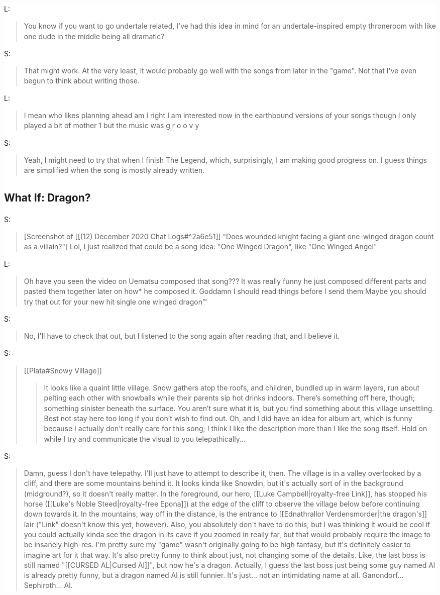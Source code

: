 L:
>You know if you want to go undertale related, I've had this idea in mind for an undertale-inspired empty throneroom with like one dude in the middle being all dramatic?

S:
>That might work. At the very least, it would probably go well with the songs from later in the "game".
>Not that I've even begun to think about writing those.

L:
>I mean who likes planning ahead am I right
>I am interested now in the earthbound versions of your songs though
>I only played a bit of mother 1 but the music was g r o o v y

S:
>Yeah, I might need to try that when I finish The Legend, which, surprisingly, I am making good progress on. I guess things are simplified when the song is mostly already written.

## What If: Dragon?

S:
>\[Screenshot of [[(12) December 2020 Chat Logs#^2a6e51]] "Does wounded knight facing a giant one-winged dragon count as a villain?"\]
>Lol, I just realized that could be a song idea: "One Winged Dragon", like "One Winged Angel"

L:
>Oh have you seen the video on Uematsu composed that song??? It was really funny he just composed different parts and pasted them together later
>on how* he composed it. Goddamn I should read things before I send them
>Maybe you should try that out for your new hit single one winged dragon™

S:
>No, I'll have to check that out, but I listened to the song again after reading that, and I believe it.

S:
>[[Plata#Snowy Village]] 
>>It looks like a quaint little village. Snow gathers atop the roofs, and children, bundled up in warm layers, run about pelting each other with snowballs while their parents sip hot drinks indoors. There’s something off here, though; something sinister beneath the surface. You aren’t sure what it is, but you find something about this village unsettling. Best not stay here too long if you don’t wish to find out.
>Oh, and I did have an idea for album art, which is funny because I actually don't really care for this song; I think I like the description more than I like the song itself. Hold on while I try and communicate the visual to you telepathically...

S:
>Damn, guess I don't have telepathy. I'll just have to attempt to describe it, then. The village is in a valley overlooked by a cliff, and there are some mountains behind it. It looks kinda like Snowdin, but it's actually sort of in the background (midground?), so it doesn't really matter. In the foreground, our hero, [[Luke Campbell|royalty-free Link]], has stopped his horse ([[Luke's Noble Steed|royalty-free Epona]]) at the edge of the cliff to observe the village below before continuing down towards it. In the mountains, way off in the distance, is the entrance to [[Ednathrallor Verdensmorder|the dragon's]] lair ("Link" doesn't know this yet, however).
>Also, you absolutely don't have to do this, but I was thinking it would be cool if you could actually kinda see the dragon in its cave if you zoomed in really far, but that would probably require the image to be insanely high-res.
>I'm pretty sure my "game" wasn't originally going to be high fantasy, but it's definitely easier to imagine art for it that way. It's also pretty funny to think about just, not changing some of the details. Like, the last boss is still named "[[CURSED AL|Cursed Al]]", but now he's a dragon. Actually, I guess the last boss just being some guy named Al is already pretty funny, but a dragon named Al is still funnier. It's just... not an intimidating name at all. Ganondorf... Sephiroth... Al.
